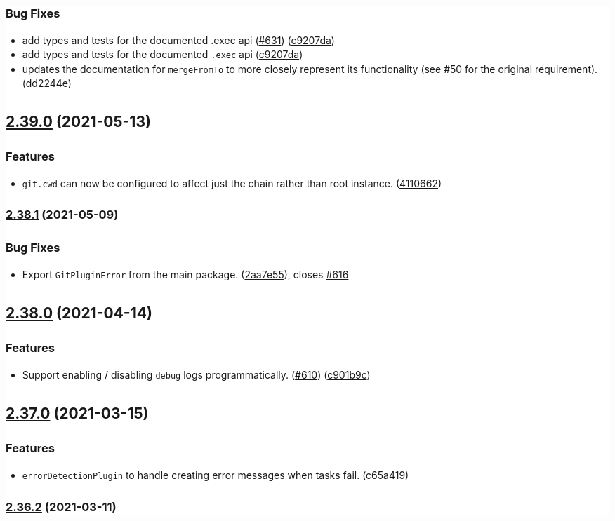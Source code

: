 
### Bug Fixes

* add types and tests for the documented .exec api ([#631](https://www.github.com/steveukx/git-js/issues/631)) ([c9207da](https://www.github.com/steveukx/git-js/commit/c9207da1d8196193b580c5d4fed6101e5c4d4ff8))
* add types and tests for the documented `.exec` api ([c9207da](https://www.github.com/steveukx/git-js/commit/c9207da1d8196193b580c5d4fed6101e5c4d4ff8))
* updates the documentation for `mergeFromTo` to more closely represent its functionality (see [#50](https://www.github.com/steveukx/git-js/issues/50) for the original requirement). ([dd2244e](https://www.github.com/steveukx/git-js/commit/dd2244e1bd84911668b0d23184afb736dc5386b8))

## [2.39.0](https://www.github.com/steveukx/git-js/compare/v2.38.1...v2.39.0) (2021-05-13)


### Features

* `git.cwd` can now be configured to affect just the chain rather than root instance. ([4110662](https://www.github.com/steveukx/git-js/commit/411066241c014c609d18a37e128c38f2c947c6e7))

### [2.38.1](https://www.github.com/steveukx/git-js/compare/v2.38.0...v2.38.1) (2021-05-09)


### Bug Fixes

* Export `GitPluginError` from the main package. ([2aa7e55](https://www.github.com/steveukx/git-js/commit/2aa7e55216cdf57ca905cd6c23ff6b71002450c6)), closes [#616](https://www.github.com/steveukx/git-js/issues/616)

## [2.38.0](https://www.github.com/steveukx/git-js/compare/v2.37.0...v2.38.0) (2021-04-14)


### Features

* Support enabling / disabling `debug` logs programmatically. ([#610](https://www.github.com/steveukx/git-js/issues/610)) ([c901b9c](https://www.github.com/steveukx/git-js/commit/c901b9c9e1913ccf8d5d630396f1753d057cd851))

## [2.37.0](https://www.github.com/steveukx/git-js/compare/v2.36.2...v2.37.0) (2021-03-15)


### Features

* `errorDetectionPlugin` to handle creating error messages when tasks fail. ([c65a419](https://www.github.com/steveukx/git-js/commit/c65a4197e36b5c6f0b2afab46668ab092620a6cc))

### [2.36.2](https://www.github.com/steveukx/git-js/compare/v2.36.1...v2.36.2) (2021-03-11)
